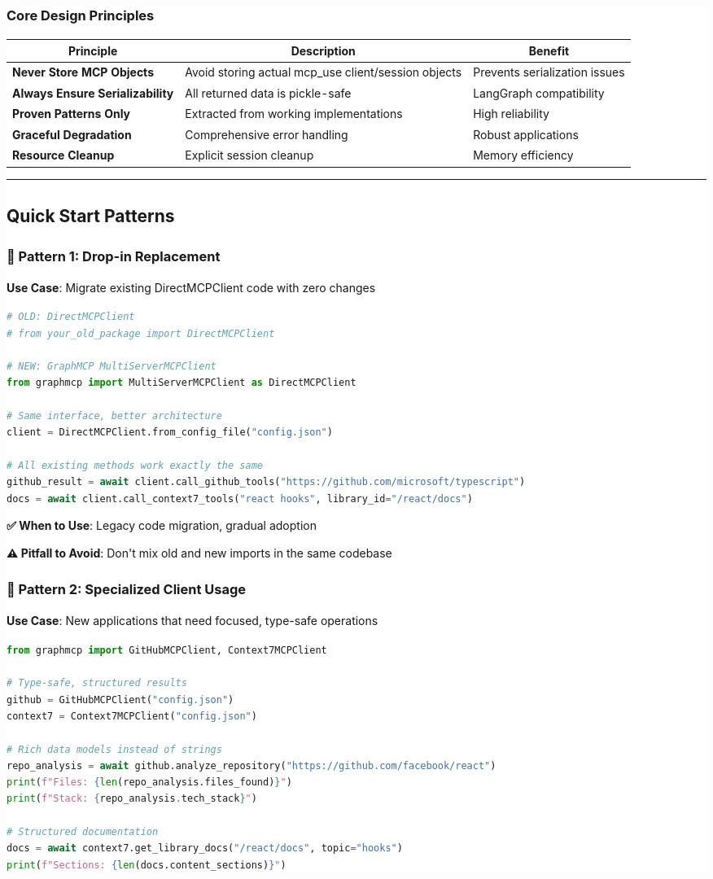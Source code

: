 ### Core Design Principles

| Principle | Description | Benefit |
|-----------|-------------|---------|
| **Never Store MCP Objects** | Avoid storing actual mcp_use client/session objects | Prevents serialization issues |
| **Always Ensure Serializability** | All returned data is pickle-safe | LangGraph compatibility |
| **Proven Patterns Only** | Extracted from working implementations | High reliability |
| **Graceful Degradation** | Comprehensive error handling | Robust applications |
| **Resource Cleanup** | Explicit session cleanup | Memory efficiency |

---

## Quick Start Patterns

### 🚀 Pattern 1: Drop-in Replacement

**Use Case**: Migrate existing DirectMCPClient code with zero changes

```python
# OLD: DirectMCPClient
# from your_old_package import DirectMCPClient

# NEW: GraphMCP MultiServerMCPClient  
from graphmcp import MultiServerMCPClient as DirectMCPClient

# Same interface, better architecture
client = DirectMCPClient.from_config_file("config.json")

# All existing methods work exactly the same
github_result = await client.call_github_tools("https://github.com/microsoft/typescript")
docs = await client.call_context7_tools("react hooks", library_id="/react/docs")
```

**✅ When to Use**: Legacy code migration, gradual adoption

**⚠️ Pitfall to Avoid**: Don't mix old and new imports in the same codebase

### 🎯 Pattern 2: Specialized Client Usage

**Use Case**: New applications that need focused, type-safe operations

```python
from graphmcp import GitHubMCPClient, Context7MCPClient

# Type-safe, structured results
github = GitHubMCPClient("config.json")
context7 = Context7MCPClient("config.json")

# Rich data models instead of strings
repo_analysis = await github.analyze_repository("https://github.com/facebook/react")
print(f"Files: {len(repo_analysis.files_found)}")
print(f"Stack: {repo_analysis.tech_stack}")

# Structured documentation
docs = await context7.get_library_docs("/react/docs", topic="hooks")
print(f"Sections: {len(docs.content_sections)}")
```
